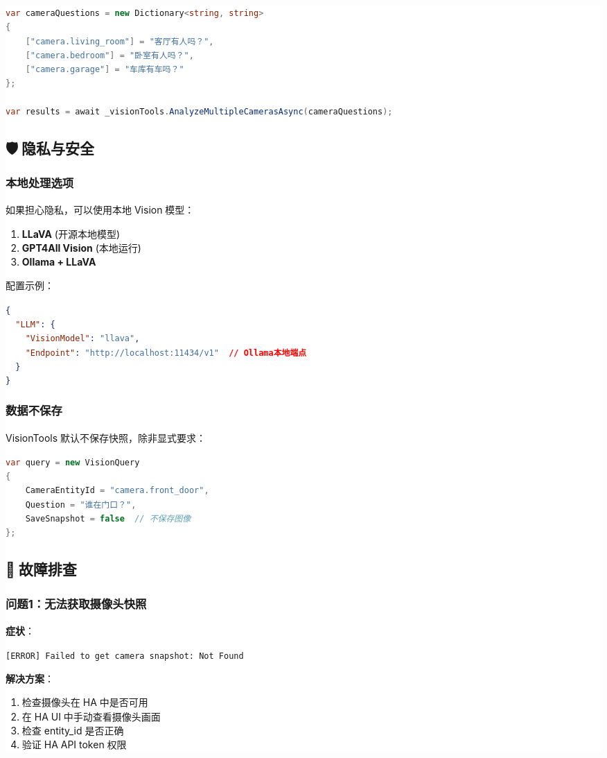 ```csharp
var cameraQuestions = new Dictionary<string, string>
{
    ["camera.living_room"] = "客厅有人吗？",
    ["camera.bedroom"] = "卧室有人吗？",
    ["camera.garage"] = "车库有车吗？"
};

var results = await _visionTools.AnalyzeMultipleCamerasAsync(cameraQuestions);
```

## 🛡️ 隐私与安全

### 本地处理选项

如果担心隐私，可以使用本地 Vision 模型：

1. **LLaVA** (开源本地模型)
2. **GPT4All Vision** (本地运行)
3. **Ollama + LLaVA**

配置示例：
```json
{
  "LLM": {
    "VisionModel": "llava",
    "Endpoint": "http://localhost:11434/v1"  // Ollama本地端点
  }
}
```

### 数据不保存

VisionTools 默认不保存快照，除非显式要求：

```csharp
var query = new VisionQuery
{
    CameraEntityId = "camera.front_door",
    Question = "谁在门口？",
    SaveSnapshot = false  // 不保存图像
};
```

## 🐛 故障排查

### 问题1：无法获取摄像头快照

**症状**：
```
[ERROR] Failed to get camera snapshot: Not Found
```

**解决方案**：
1. 检查摄像头在 HA 中是否可用
2. 在 HA UI 中手动查看摄像头画面
3. 检查 entity_id 是否正确
4. 验证 HA API token 权限
